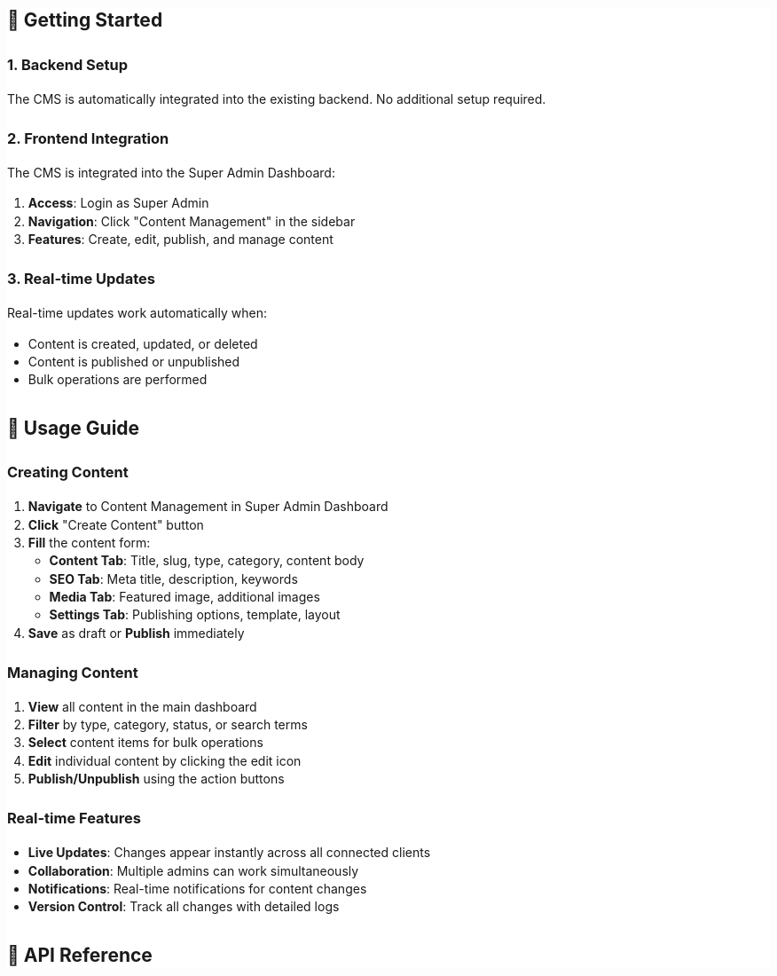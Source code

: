 ## 🚀 Getting Started

### 1. Backend Setup

The CMS is automatically integrated into the existing backend. No additional setup required.

### 2. Frontend Integration

The CMS is integrated into the Super Admin Dashboard:

1. **Access**: Login as Super Admin
2. **Navigation**: Click "Content Management" in the sidebar
3. **Features**: Create, edit, publish, and manage content

### 3. Real-time Updates

Real-time updates work automatically when:
- Content is created, updated, or deleted
- Content is published or unpublished
- Bulk operations are performed

## 📝 Usage Guide

### Creating Content

1. **Navigate** to Content Management in Super Admin Dashboard
2. **Click** "Create Content" button
3. **Fill** the content form:
   - **Content Tab**: Title, slug, type, category, content body
   - **SEO Tab**: Meta title, description, keywords
   - **Media Tab**: Featured image, additional images
   - **Settings Tab**: Publishing options, template, layout
4. **Save** as draft or **Publish** immediately

### Managing Content

1. **View** all content in the main dashboard
2. **Filter** by type, category, status, or search terms
3. **Select** content items for bulk operations
4. **Edit** individual content by clicking the edit icon
5. **Publish/Unpublish** using the action buttons

### Real-time Features

- **Live Updates**: Changes appear instantly across all connected clients
- **Collaboration**: Multiple admins can work simultaneously
- **Notifications**: Real-time notifications for content changes
- **Version Control**: Track all changes with detailed logs

## 🔧 API Reference
